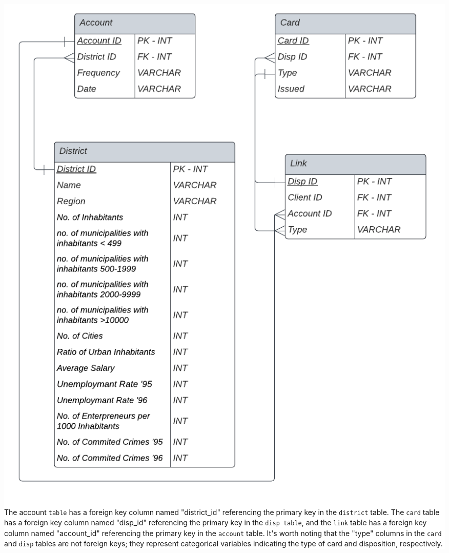 ![ERD-Combining](combining-data-ERD.png)

The account `table` has a foreign key column named "district_id" referencing the primary key in the `district` table. The `card` table has a foreign key column named "disp_id" referencing the primary key in the `disp table`, and the `link` table has a foreign key column named "account_id" referencing the primary key in the `account` table. It's worth noting that the "type" columns in the `card` and `disp` tables are not foreign keys; they represent categorical variables indicating the type of card and disposition, respectively.
